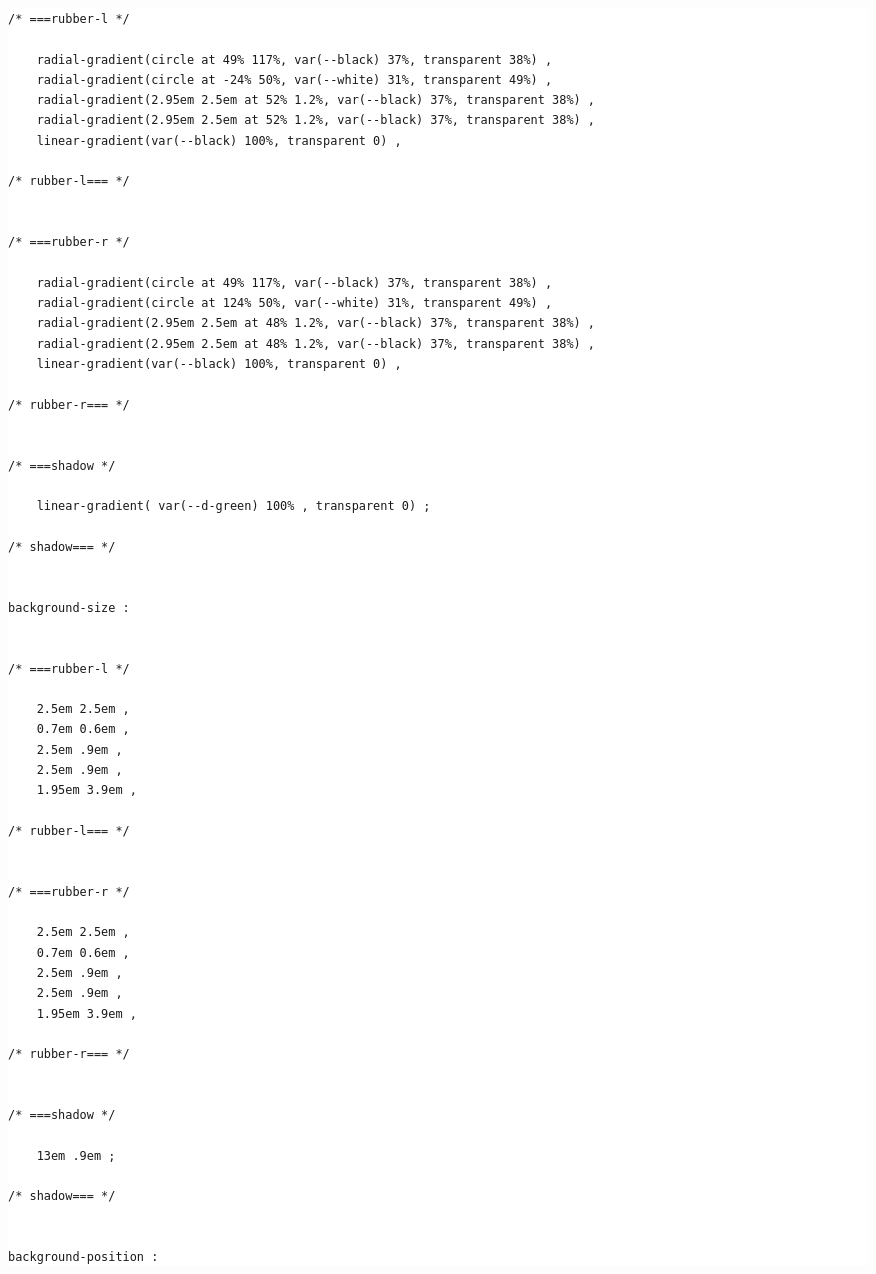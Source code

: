 
    /* ===rubber-l */ 

        radial-gradient(circle at 49% 117%, var(--black) 37%, transparent 38%) ,
        radial-gradient(circle at -24% 50%, var(--white) 31%, transparent 49%) ,
        radial-gradient(2.95em 2.5em at 52% 1.2%, var(--black) 37%, transparent 38%) ,
        radial-gradient(2.95em 2.5em at 52% 1.2%, var(--black) 37%, transparent 38%) ,
        linear-gradient(var(--black) 100%, transparent 0) ,

    /* rubber-l=== */ 

    
    /* ===rubber-r */ 

        radial-gradient(circle at 49% 117%, var(--black) 37%, transparent 38%) ,
        radial-gradient(circle at 124% 50%, var(--white) 31%, transparent 49%) ,
        radial-gradient(2.95em 2.5em at 48% 1.2%, var(--black) 37%, transparent 38%) ,
        radial-gradient(2.95em 2.5em at 48% 1.2%, var(--black) 37%, transparent 38%) ,
        linear-gradient(var(--black) 100%, transparent 0) ,

    /* rubber-r=== */ 


    /* ===shadow */ 

        linear-gradient( var(--d-green) 100% , transparent 0) ;

    /* shadow=== */


    background-size : 


    /* ===rubber-l */ 

        2.5em 2.5em ,
        0.7em 0.6em ,
        2.5em .9em ,
        2.5em .9em ,
        1.95em 3.9em ,

    /* rubber-l=== */


    /* ===rubber-r */ 

        2.5em 2.5em ,
        0.7em 0.6em ,
        2.5em .9em ,
        2.5em .9em ,
        1.95em 3.9em ,

    /* rubber-r=== */ 


    /* ===shadow */ 

        13em .9em ;

    /* shadow=== */

   
    background-position : 
